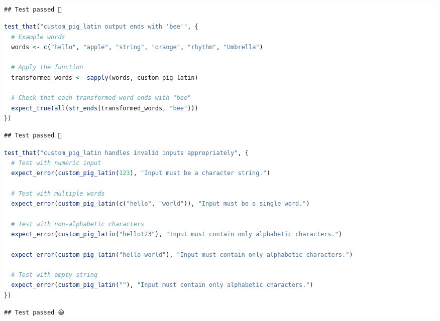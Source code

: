     ## Test passed 🌈

``` r
test_that("custom_pig_latin output ends with 'bee'", {
  # Example words
  words <- c("hello", "apple", "string", "orange", "rhythm", "Umbrella")
  
  # Apply the function
  transformed_words <- sapply(words, custom_pig_latin)
  
  # Check that each transformed word ends with "bee"
  expect_true(all(str_ends(transformed_words, "bee")))
})
```

    ## Test passed 🥇

``` r
test_that("custom_pig_latin handles invalid inputs appropriately", {
  # Test with numeric input
  expect_error(custom_pig_latin(123), "Input must be a character string.")
  
  # Test with multiple words
  expect_error(custom_pig_latin(c("hello", "world")), "Input must be a single word.")
  
  # Test with non-alphabetic characters
  expect_error(custom_pig_latin("hello123"), "Input must contain only alphabetic characters.")
  
  expect_error(custom_pig_latin("hello-world"), "Input must contain only alphabetic characters.")
  
  # Test with empty string
  expect_error(custom_pig_latin(""), "Input must contain only alphabetic characters.")
})
```

    ## Test passed 😀
